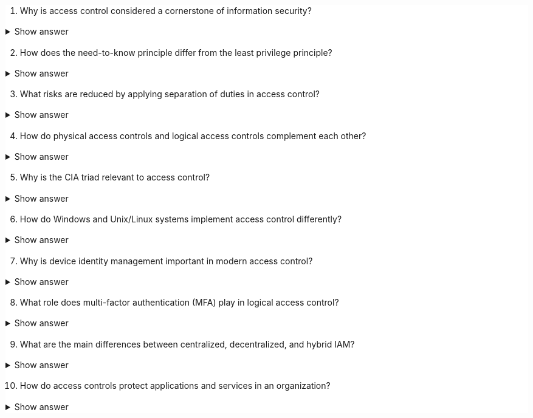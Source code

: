 1. Why is access control considered a cornerstone of information security?
<details><summary>Show answer</summary></details>

2. How does the need-to-know principle differ from the least privilege principle?
<details><summary>Show answer</summary></details>

3. What risks are reduced by applying separation of duties in access control?
<details><summary>Show answer</summary></details>

4. How do physical access controls and logical access controls complement each other?
<details><summary>Show answer</summary></details>

5. Why is the CIA triad relevant to access control?
<details><summary>Show answer</summary></details>

6. How do Windows and Unix/Linux systems implement access control differently?
<details><summary>Show answer</summary></details>

7. Why is device identity management important in modern access control?
<details><summary>Show answer</summary></details>

8. What role does multi-factor authentication (MFA) play in logical access control?
<details><summary>Show answer</summary></details>

9. What are the main differences between centralized, decentralized, and hybrid IAM?
<details><summary>Show answer</summary></details>

10. How do access controls protect applications and services in an organization?
<details><summary>Show answer</summary></details>
